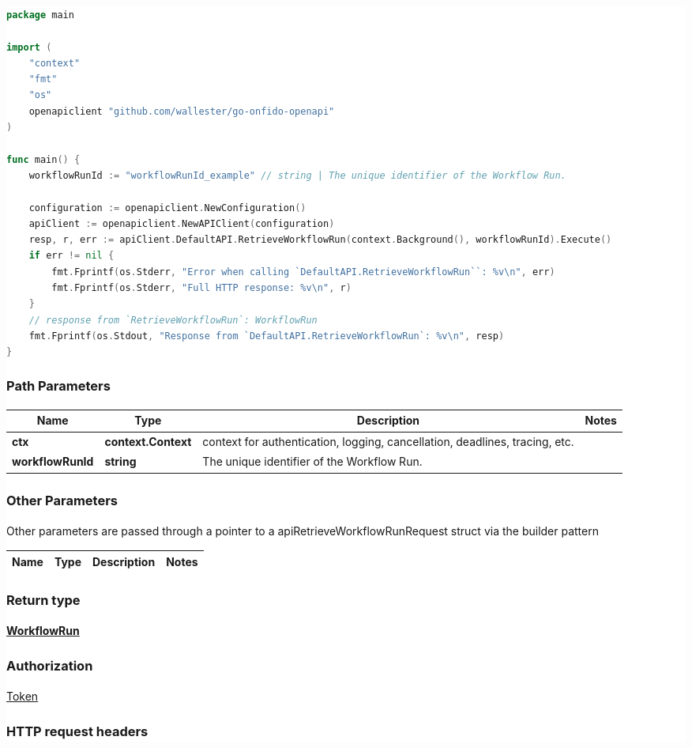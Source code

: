 ```go
package main

import (
	"context"
	"fmt"
	"os"
	openapiclient "github.com/wallester/go-onfido-openapi"
)

func main() {
	workflowRunId := "workflowRunId_example" // string | The unique identifier of the Workflow Run.

	configuration := openapiclient.NewConfiguration()
	apiClient := openapiclient.NewAPIClient(configuration)
	resp, r, err := apiClient.DefaultAPI.RetrieveWorkflowRun(context.Background(), workflowRunId).Execute()
	if err != nil {
		fmt.Fprintf(os.Stderr, "Error when calling `DefaultAPI.RetrieveWorkflowRun``: %v\n", err)
		fmt.Fprintf(os.Stderr, "Full HTTP response: %v\n", r)
	}
	// response from `RetrieveWorkflowRun`: WorkflowRun
	fmt.Fprintf(os.Stdout, "Response from `DefaultAPI.RetrieveWorkflowRun`: %v\n", resp)
}
```

### Path Parameters


Name | Type | Description  | Notes
------------- | ------------- | ------------- | -------------
**ctx** | **context.Context** | context for authentication, logging, cancellation, deadlines, tracing, etc.
**workflowRunId** | **string** | The unique identifier of the Workflow Run. | 

### Other Parameters

Other parameters are passed through a pointer to a apiRetrieveWorkflowRunRequest struct via the builder pattern


Name | Type | Description  | Notes
------------- | ------------- | ------------- | -------------


### Return type

[**WorkflowRun**](WorkflowRun.md)

### Authorization

[Token](../README.md#Token)

### HTTP request headers
